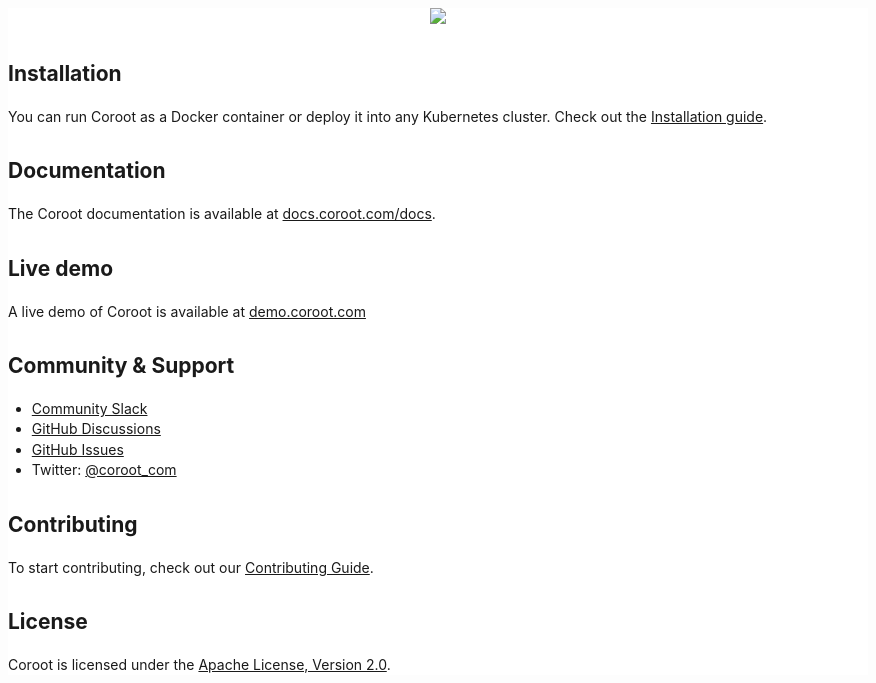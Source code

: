 <p align="center">
<img width="771" src="https://user-images.githubusercontent.com/194465/235190425-a7f33c7f-33ef-4ef5-9dc1-525ff7524e93.png">
</p>


## Installation

You can run Coroot as a Docker container or deploy it into any Kubernetes cluster.
Check out the [Installation guide](https://docs.coroot.com/).

## Documentation

The Coroot documentation is available at [docs.coroot.com/docs](https://docs.coroot.com/).

## Live demo

A live demo of Coroot is available at [demo.coroot.com](https://demo.coroot.com/)

## Community & Support

* [Community Slack](https://coroot.com/join-slack-community/)
* [GitHub Discussions](https://github.com/coroot/coroot/discussions)
* [GitHub Issues](https://github.com/coroot/coroot/issues)
* Twitter: [@coroot_com](https://twitter.com/coroot_com)


## Contributing
To start contributing, check out our [Contributing Guide](https://github.com/coroot/coroot/blob/main/CONTRIBUTING.md).

## License

Coroot is licensed under the [Apache License, Version 2.0](https://github.com/coroot/coroot/blob/main/LICENSE).






